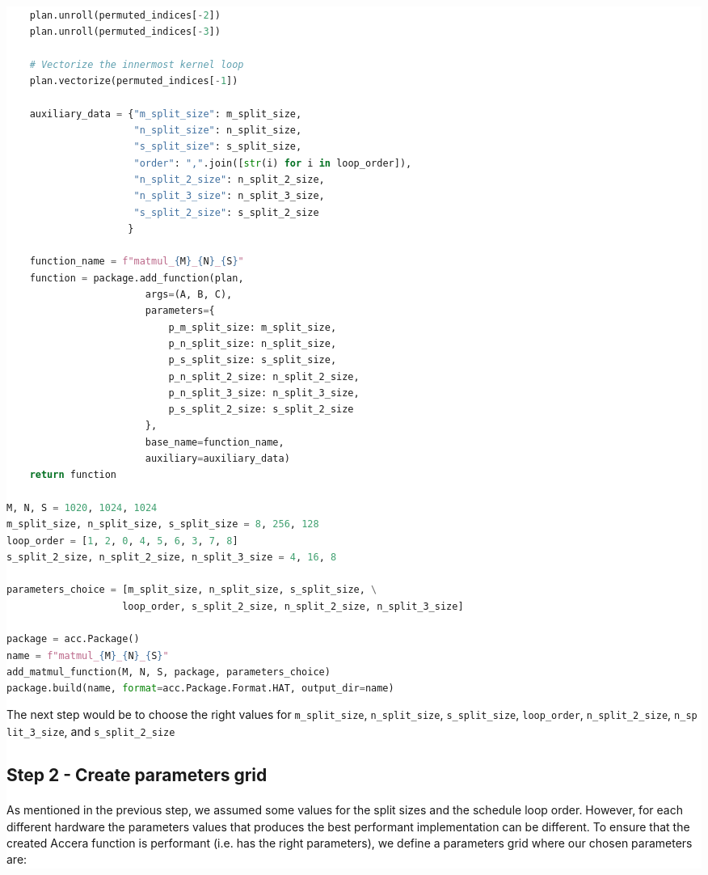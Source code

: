 ```python
    plan.unroll(permuted_indices[-2])
    plan.unroll(permuted_indices[-3])

    # Vectorize the innermost kernel loop
    plan.vectorize(permuted_indices[-1])

    auxiliary_data = {"m_split_size": m_split_size,
                      "n_split_size": n_split_size,
                      "s_split_size": s_split_size,
                      "order": ",".join([str(i) for i in loop_order]),
                      "n_split_2_size": n_split_2_size,
                      "n_split_3_size": n_split_3_size,
                      "s_split_2_size": s_split_2_size
                     }

    function_name = f"matmul_{M}_{N}_{S}"
    function = package.add_function(plan,
                        args=(A, B, C),
                        parameters={
                            p_m_split_size: m_split_size,
                            p_n_split_size: n_split_size,
                            p_s_split_size: s_split_size,
                            p_n_split_2_size: n_split_2_size,
                            p_n_split_3_size: n_split_3_size,
                            p_s_split_2_size: s_split_2_size
                        },
                        base_name=function_name,
                        auxiliary=auxiliary_data)
    return function

M, N, S = 1020, 1024, 1024
m_split_size, n_split_size, s_split_size = 8, 256, 128
loop_order = [1, 2, 0, 4, 5, 6, 3, 7, 8]
s_split_2_size, n_split_2_size, n_split_3_size = 4, 16, 8

parameters_choice = [m_split_size, n_split_size, s_split_size, \
                    loop_order, s_split_2_size, n_split_2_size, n_split_3_size]

package = acc.Package()
name = f"matmul_{M}_{N}_{S}"
add_matmul_function(M, N, S, package, parameters_choice)
package.build(name, format=acc.Package.Format.HAT, output_dir=name)
```
The next step would be to choose the right values for `m_split_size`, `n_split_size`, `s_split_size`, `loop_order`, `n_split_2_size`, `n_split_3_size`, and `s_split_2_size`

## Step 2 - Create parameters grid
As mentioned in the previous step, we assumed some values for the split sizes and the schedule loop order. However, for each different hardware the parameters values that produces the best performant implementation can be different. To ensure that the created Accera function is performant (i.e. has the right parameters), we define a parameters grid where our chosen parameters are:


[//]: # (Project: Accera)
[//]: # (Version: 1.2.0)